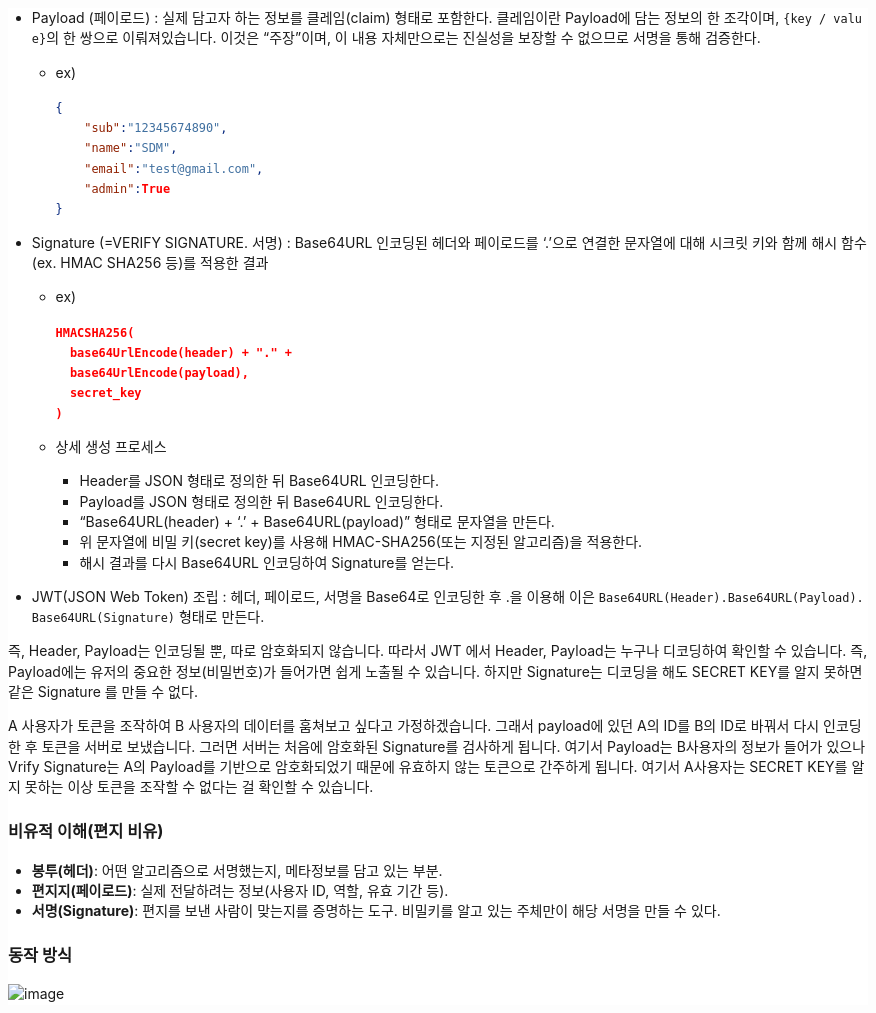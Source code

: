 - Payload (페이로드) : 실제 담고자 하는 정보를 클레임(claim) 형태로 포함한다. 클레임이란 Payload에 담는 정보의 한 조각이며, `{key / value}`의 한 쌍으로 이뤄져있습니다. 이것은 “주장”이며, 이 내용 자체만으로는 진실성을 보장할 수 없으므로 서명을 통해 검증한다.

  - ex)

    ```json
    {
    	"sub":"12345674890",
        "name":"SDM",
        "email":"test@gmail.com",
        "admin":True
    }
    ```

- Signature (=VERIFY SIGNATURE. 서명) : Base64URL 인코딩된 헤더와 페이로드를 ‘.’으로 연결한 문자열에 대해 시크릿 키와 함께 해시 함수(ex. HMAC SHA256 등)를 적용한 결과

  - ex) 

    ```json
    HMACSHA256(
      base64UrlEncode(header) + "." +
      base64UrlEncode(payload),
      secret_key
    )
    ```

  - 상세 생성 프로세스

    - Header를 JSON 형태로 정의한 뒤 Base64URL 인코딩한다.
    - Payload를 JSON 형태로 정의한 뒤 Base64URL 인코딩한다.
    - “Base64URL(header) + ‘.’ + Base64URL(payload)” 형태로 문자열을 만든다.
    - 위 문자열에 비밀 키(secret key)를 사용해 HMAC-SHA256(또는 지정된 알고리즘)을 적용한다.
    - 해시 결과를 다시 Base64URL 인코딩하여 Signature를 얻는다.

- JWT(JSON Web Token) 조립 : 헤더, 페이로드, 서명을 Base64로 인코딩한 후 .을 이용해 이은 `Base64URL(Header).Base64URL(Payload).Base64URL(Signature)`  형태로 만든다. 

즉, Header, Payload는 인코딩될 뿐, 따로 암호화되지 않습니다. 따라서 JWT 에서 Header, Payload는 누구나 디코딩하여 확인할 수 있습니다. 즉, Payload에는 유저의 중요한 정보(비밀번호)가 들어가면 쉽게 노출될 수 있습니다. 하지만 Signature는 디코딩을 해도 SECRET KEY를 알지 못하면 같은 Signature 를 만들 수 없다.

A 사용자가 토큰을 조작하여 B 사용자의 데이터를 훔쳐보고 싶다고 가정하겠습니다. 그래서 payload에 있던 A의 ID를 B의 ID로 바꿔서 다시 인코딩한 후 토큰을 서버로 보냈습니다. 그러면 서버는 처음에 암호화된 Signature를 검사하게 됩니다. 여기서 Payload는 B사용자의 정보가 들어가 있으나 Vrify Signature는 A의 Payload를 기반으로 암호화되었기 때문에 유효하지 않는 토큰으로 간주하게 됩니다. 여기서 A사용자는 SECRET KEY를 알지 못하는 이상 토큰을 조작할 수 없다는 걸 확인할 수 있습니다.

### **비유적 이해(편지 비유)**

- **봉투(헤더)**: 어떤 알고리즘으로 서명했는지, 메타정보를 담고 있는 부분.
- **편지지(페이로드)**: 실제 전달하려는 정보(사용자 ID, 역할, 유효 기간 등).
- **서명(Signature)**: 편지를 보낸 사람이 맞는지를 증명하는 도구. 비밀키를 알고 있는 주체만이 해당 서명을 만들 수 있다.

### 동작 방식

![image](https://github.com/user-attachments/assets/ae434548-ca6b-41e9-ad9e-675f59d62c52)
